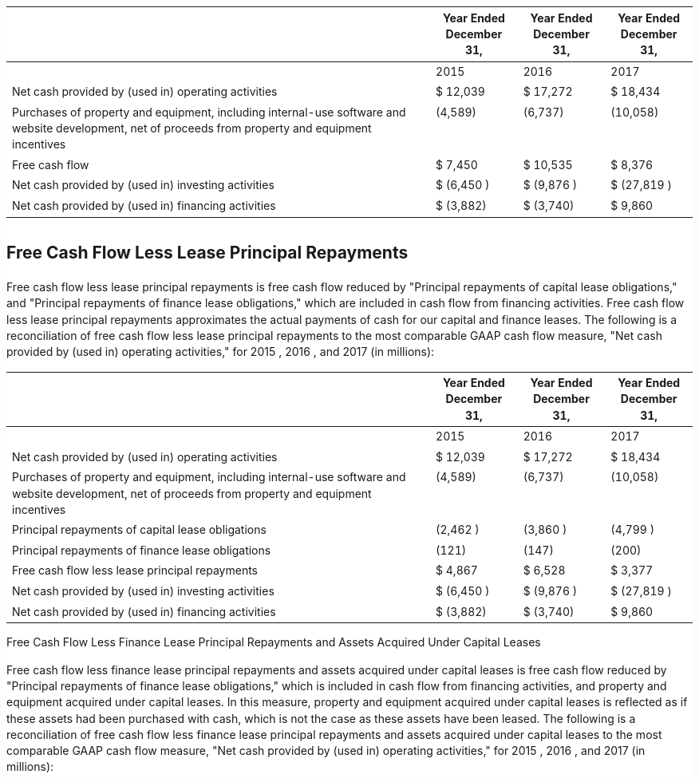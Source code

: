 |                                                                                                                                                      | Year Ended December 31,   | Year Ended December 31,   | Year Ended December 31,   |
|------------------------------------------------------------------------------------------------------------------------------------------------------|---------------------------|---------------------------|---------------------------|
|                                                                                                                                                      | 2015                      | 2016                      | 2017                      |
| Net cash provided by (used in) operating activities                                                                                                  | $ 12,039                  | $ 17,272                  | $ 18,434                  |
| Purchases of property and equipment, including internal-use software and website development, net of proceeds from property and equipment incentives | (4,589)                   | (6,737)                   | (10,058)                  |
| Free cash flow                                                                                                                                       | $ 7,450                   | $ 10,535                  | $ 8,376                   |
| Net cash provided by (used in) investing activities                                                                                                  | $ (6,450 )                | $ (9,876 )                | $ (27,819 )               |
| Net cash provided by (used in) financing activities                                                                                                  | $ (3,882)                 | $ (3,740)                 | $ 9,860                   |

## Free Cash Flow Less Lease Principal Repayments

Free cash flow less lease principal repayments is free cash flow reduced by "Principal repayments of capital lease obligations," and "Principal repayments of finance lease obligations," which are included in cash flow from financing activities. Free cash flow less lease principal repayments approximates the actual payments of cash for our capital and finance leases. The following is a reconciliation of free cash flow less lease principal repayments to the most comparable GAAP cash flow measure, "Net cash provided by (used in) operating activities," for 2015 , 2016 , and 2017 (in millions):

|                                                                                                                                                      | Year Ended December 31,   | Year Ended December 31,   | Year Ended December 31,   |
|------------------------------------------------------------------------------------------------------------------------------------------------------|---------------------------|---------------------------|---------------------------|
|                                                                                                                                                      | 2015                      | 2016                      | 2017                      |
| Net cash provided by (used in) operating activities                                                                                                  | $ 12,039                  | $ 17,272                  | $ 18,434                  |
| Purchases of property and equipment, including internal-use software and website development, net of proceeds from property and equipment incentives | (4,589)                   | (6,737)                   | (10,058)                  |
| Principal repayments of capital lease obligations                                                                                                    | (2,462 )                  | (3,860 )                  | (4,799 )                  |
| Principal repayments of finance lease obligations                                                                                                    | (121)                     | (147)                     | (200)                     |
| Free cash flow less lease principal repayments                                                                                                       | $ 4,867                   | $ 6,528                   | $ 3,377                   |
| Net cash provided by (used in) investing activities                                                                                                  | $ (6,450 )                | $ (9,876 )                | $ (27,819 )               |
| Net cash provided by (used in) financing activities                                                                                                  | $ (3,882)                 | $ (3,740)                 | $ 9,860                   |

Free Cash Flow Less Finance Lease Principal Repayments and Assets Acquired Under Capital Leases

Free cash flow less finance lease principal repayments and assets acquired under capital leases is free cash flow reduced by "Principal repayments of finance lease obligations," which is included in cash flow from financing activities, and property and equipment acquired under capital leases. In this measure, property and equipment acquired under capital leases is reflected as if these assets had been purchased with cash, which is not the case as these assets have been leased. The following is a reconciliation of free cash flow less finance lease principal repayments and assets acquired under capital leases to the most comparable GAAP cash flow measure, "Net cash provided by (used in) operating activities," for 2015 , 2016 , and 2017 (in millions):
